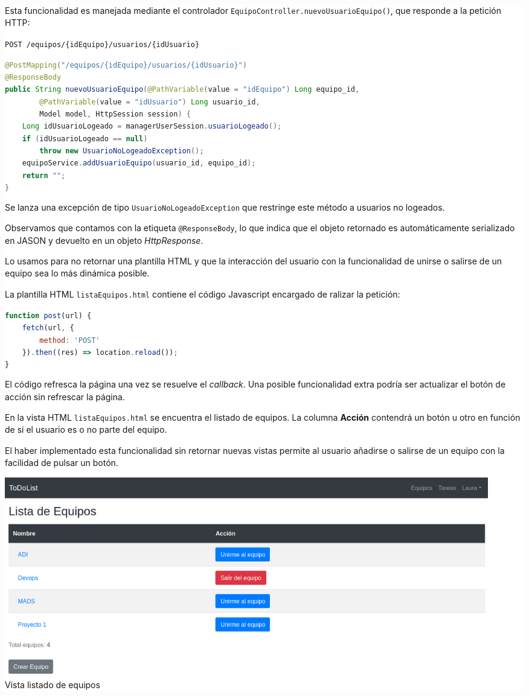 Esta funcionalidad es manejada mediante el controlador `EquipoController.nuevoUsuarioEquipo()`, que responde a la petición HTTP: 

```
POST /equipos/{idEquipo}/usuarios/{idUsuario}
```

```java
@PostMapping("/equipos/{idEquipo}/usuarios/{idUsuario}")
@ResponseBody
public String nuevoUsuarioEquipo(@PathVariable(value = "idEquipo") Long equipo_id,
        @PathVariable(value = "idUsuario") Long usuario_id,
        Model model, HttpSession session) {
    Long idUsuarioLogeado = managerUserSession.usuarioLogeado();
    if (idUsuarioLogeado == null)
        throw new UsuarioNoLogeadoException();
    equipoService.addUsuarioEquipo(usuario_id, equipo_id);
    return "";
}
```

Se lanza una excepción de tipo `UsuarioNoLogeadoException` que restringe este método a usuarios no logeados.

Observamos que contamos con la etiqueta `@ResponseBody`, lo que indica que el objeto retornado es automáticamente serializado en JASON y devuelto en un objeto _HttpResponse_.

Lo usamos para no retornar una plantilla HTML y que la interacción del usuario con la funcionalidad de unirse o salirse de un equipo sea lo más dinámica posible.

La plantilla HTML `listaEquipos.html` contiene el código Javascript encargado de ralizar la petición:

```javascript
function post(url) {
    fetch(url, {
        method: 'POST'
    }).then((res) => location.reload());
}
```
El código refresca la página una vez se resuelve el _callback_. Una posible funcionalidad extra podría ser actualizar el botón de acción sin refrescar la página. 

En la vista HTML `listaEquipos.html` se encuentra el listado de equipos. La columna **Acción** contendrá un botón u otro en función de si el usuario es o no parte del equipo.

El haber implementado esta funcionalidad sin retornar nuevas vistas permite al usuario añadirse o salirse de un equipo con la facilidad de pulsar un botón.

<img src="./images/vista-lista-equipos.png" width="800px"/>
<figcaption>Vista listado de equipos</figcaption>